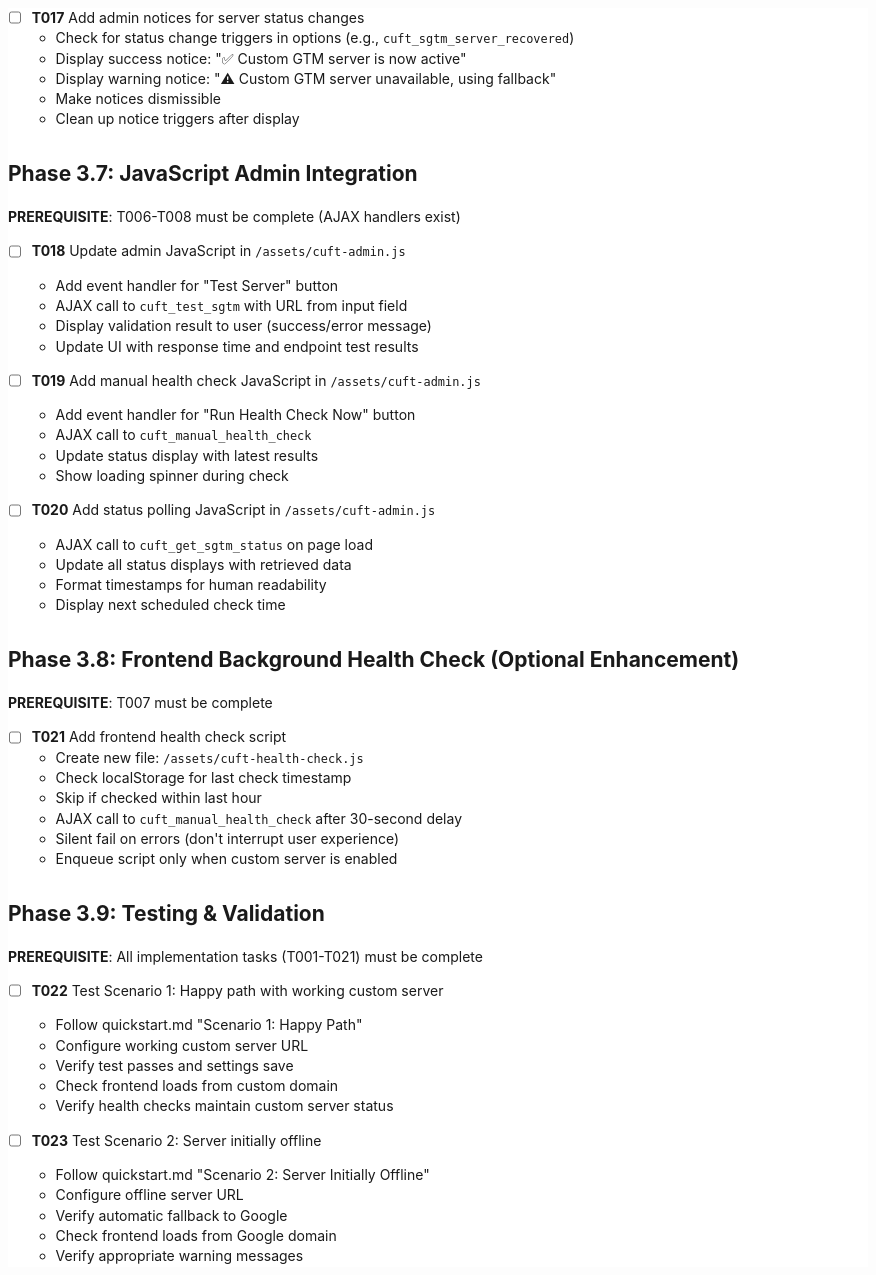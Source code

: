 - [ ] **T017** Add admin notices for server status changes
  - Check for status change triggers in options (e.g., `cuft_sgtm_server_recovered`)
  - Display success notice: "✅ Custom GTM server is now active"
  - Display warning notice: "⚠️ Custom GTM server unavailable, using fallback"
  - Make notices dismissible
  - Clean up notice triggers after display

## Phase 3.7: JavaScript Admin Integration
**PREREQUISITE**: T006-T008 must be complete (AJAX handlers exist)

- [ ] **T018** Update admin JavaScript in `/assets/cuft-admin.js`
  - Add event handler for "Test Server" button
  - AJAX call to `cuft_test_sgtm` with URL from input field
  - Display validation result to user (success/error message)
  - Update UI with response time and endpoint test results

- [ ] **T019** Add manual health check JavaScript in `/assets/cuft-admin.js`
  - Add event handler for "Run Health Check Now" button
  - AJAX call to `cuft_manual_health_check`
  - Update status display with latest results
  - Show loading spinner during check

- [ ] **T020** Add status polling JavaScript in `/assets/cuft-admin.js`
  - AJAX call to `cuft_get_sgtm_status` on page load
  - Update all status displays with retrieved data
  - Format timestamps for human readability
  - Display next scheduled check time

## Phase 3.8: Frontend Background Health Check (Optional Enhancement)
**PREREQUISITE**: T007 must be complete

- [ ] **T021** Add frontend health check script
  - Create new file: `/assets/cuft-health-check.js`
  - Check localStorage for last check timestamp
  - Skip if checked within last hour
  - AJAX call to `cuft_manual_health_check` after 30-second delay
  - Silent fail on errors (don't interrupt user experience)
  - Enqueue script only when custom server is enabled

## Phase 3.9: Testing & Validation
**PREREQUISITE**: All implementation tasks (T001-T021) must be complete

- [ ] **T022** Test Scenario 1: Happy path with working custom server
  - Follow quickstart.md "Scenario 1: Happy Path"
  - Configure working custom server URL
  - Verify test passes and settings save
  - Check frontend loads from custom domain
  - Verify health checks maintain custom server status

- [ ] **T023** Test Scenario 2: Server initially offline
  - Follow quickstart.md "Scenario 2: Server Initially Offline"
  - Configure offline server URL
  - Verify automatic fallback to Google
  - Check frontend loads from Google domain
  - Verify appropriate warning messages
